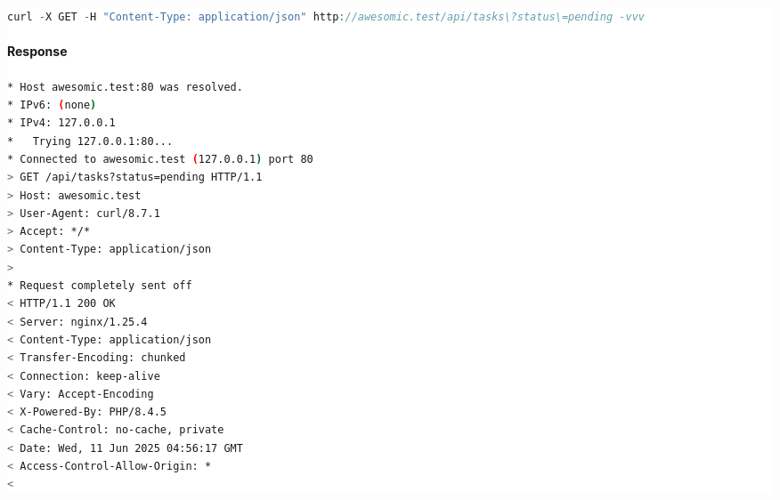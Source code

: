 ```javascript
curl -X GET -H "Content-Type: application/json" http://awesomic.test/api/tasks\?status\=pending -vvv
```

#### Response

```bash
* Host awesomic.test:80 was resolved.
* IPv6: (none)
* IPv4: 127.0.0.1
*   Trying 127.0.0.1:80...
* Connected to awesomic.test (127.0.0.1) port 80
> GET /api/tasks?status=pending HTTP/1.1
> Host: awesomic.test
> User-Agent: curl/8.7.1
> Accept: */*
> Content-Type: application/json
> 
* Request completely sent off
< HTTP/1.1 200 OK
< Server: nginx/1.25.4
< Content-Type: application/json
< Transfer-Encoding: chunked
< Connection: keep-alive
< Vary: Accept-Encoding
< X-Powered-By: PHP/8.4.5
< Cache-Control: no-cache, private
< Date: Wed, 11 Jun 2025 04:56:17 GMT
< Access-Control-Allow-Origin: *
< 
```